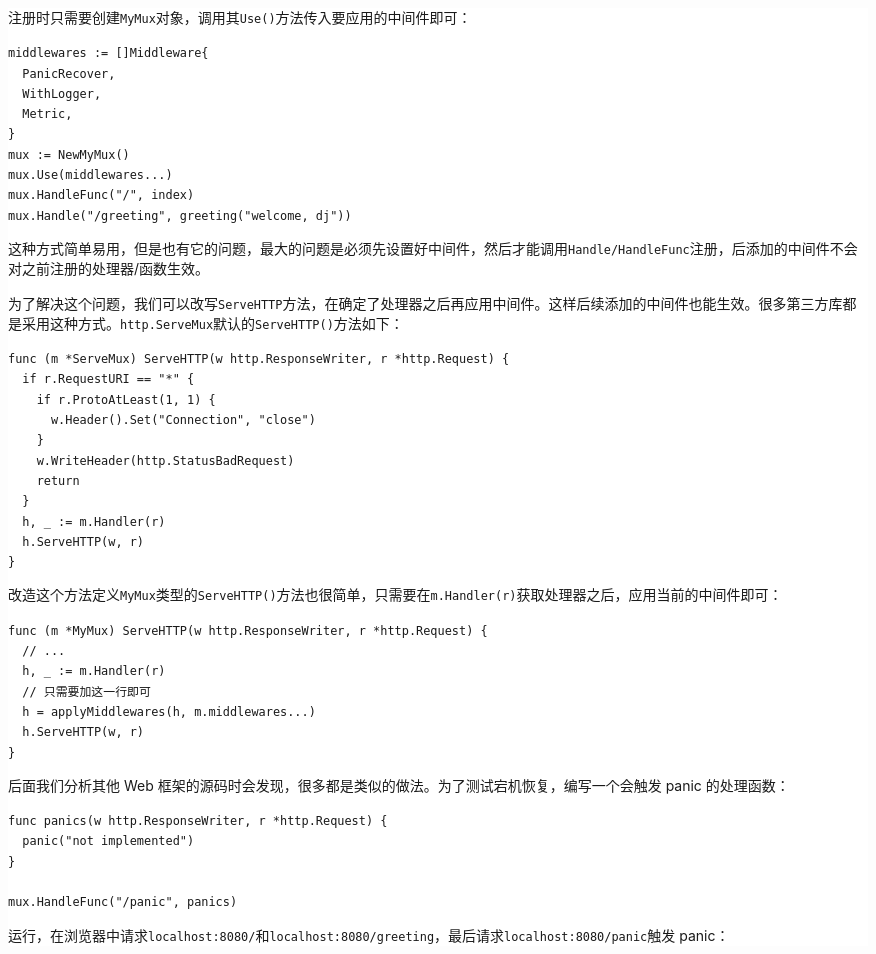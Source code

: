 注册时只需要创建`MyMux`对象，调用其`Use()`方法传入要应用的中间件即可：

```golang
middlewares := []Middleware{
  PanicRecover,
  WithLogger,
  Metric,
}
mux := NewMyMux()
mux.Use(middlewares...)
mux.HandleFunc("/", index)
mux.Handle("/greeting", greeting("welcome, dj"))
```

这种方式简单易用，但是也有它的问题，最大的问题是必须先设置好中间件，然后才能调用`Handle/HandleFunc`注册，后添加的中间件不会对之前注册的处理器/函数生效。

为了解决这个问题，我们可以改写`ServeHTTP`方法，在确定了处理器之后再应用中间件。这样后续添加的中间件也能生效。很多第三方库都是采用这种方式。`http.ServeMux`默认的`ServeHTTP()`方法如下：

```golang
func (m *ServeMux) ServeHTTP(w http.ResponseWriter, r *http.Request) {
  if r.RequestURI == "*" {
    if r.ProtoAtLeast(1, 1) {
      w.Header().Set("Connection", "close")
    }
    w.WriteHeader(http.StatusBadRequest)
    return
  }
  h, _ := m.Handler(r)
  h.ServeHTTP(w, r)
}
```

改造这个方法定义`MyMux`类型的`ServeHTTP()`方法也很简单，只需要在`m.Handler(r)`获取处理器之后，应用当前的中间件即可：

```golang
func (m *MyMux) ServeHTTP(w http.ResponseWriter, r *http.Request) {
  // ...
  h, _ := m.Handler(r)
  // 只需要加这一行即可
  h = applyMiddlewares(h, m.middlewares...)
  h.ServeHTTP(w, r)
}
```

后面我们分析其他 Web 框架的源码时会发现，很多都是类似的做法。为了测试宕机恢复，编写一个会触发 panic 的处理函数：

```golang
func panics(w http.ResponseWriter, r *http.Request) {
  panic("not implemented")
}

mux.HandleFunc("/panic", panics)
```

运行，在浏览器中请求`localhost:8080/`和`localhost:8080/greeting`，最后请求`localhost:8080/panic`触发 panic：
